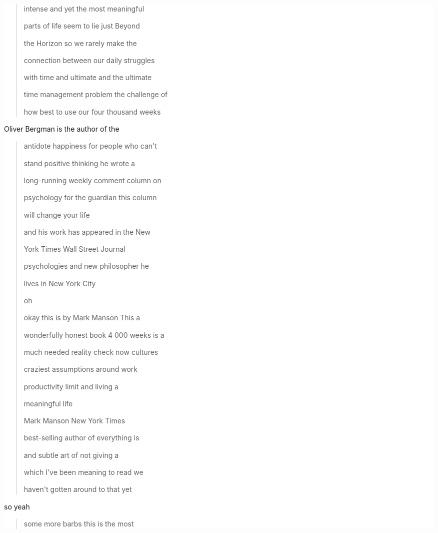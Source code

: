 > intense and yet the most meaningful
>
> parts of life seem to lie just Beyond
>
> the Horizon so we rarely make the
>
> connection between our daily struggles
>
> with time and ultimate and the ultimate
>
> time management problem the challenge of
>
> how best to use our four thousand weeks
>
> 
Oliver Bergman is the author of the
>
> antidote happiness for people who can&#39;t
>
> stand positive thinking he wrote a
>
> long-running weekly comment column on
>
> psychology for the guardian this column
>
> will change your life
>
> and his work has appeared in the New
>
> York Times Wall Street Journal
>
> psychologies and new philosopher he
>
> lives in New York City
>
> oh
>
> okay this is by Mark Manson This a
>
> wonderfully honest book 4 000 weeks is a
>
> much needed reality check now cultures
>
> craziest assumptions around work
>
> productivity limit and living a
>
> meaningful life
>
> Mark Manson New York Times
>
> best-selling author of everything is
>
> and subtle art of not giving a
>
> which I&#39;ve been meaning to read we
>
> haven&#39;t gotten around to that yet
>
> 
so yeah
>
> some more barbs this is the most
>